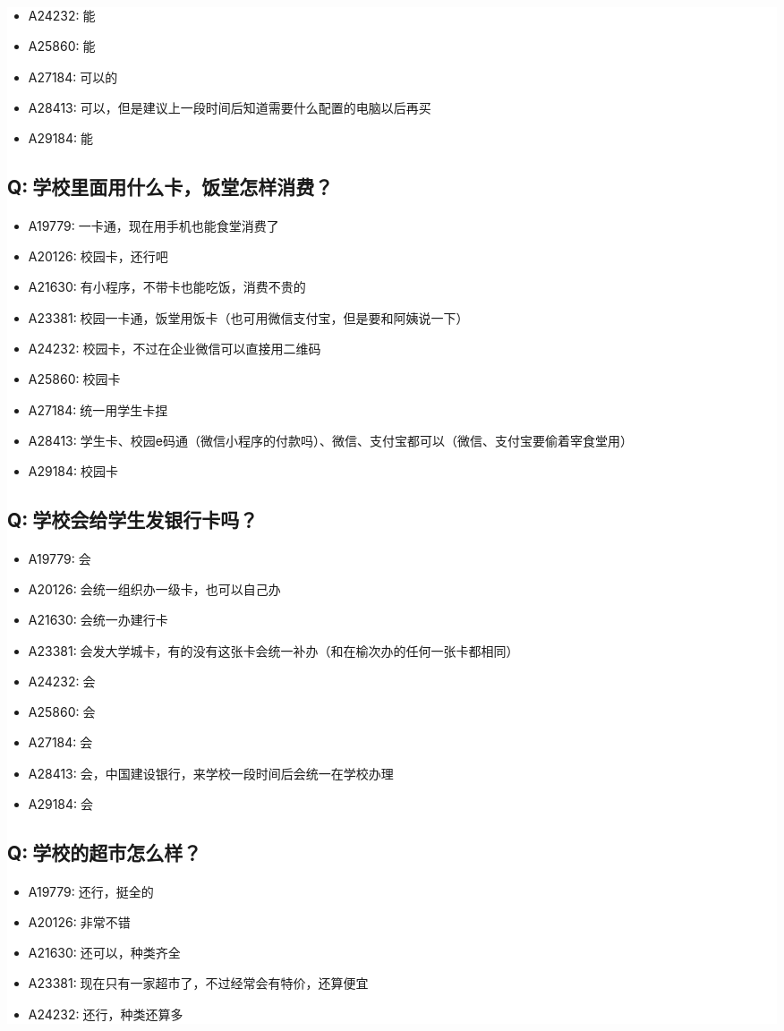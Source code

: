 - A24232: 能

- A25860: 能

- A27184: 可以的

- A28413: 可以，但是建议上一段时间后知道需要什么配置的电脑以后再买

- A29184: 能

## Q: 学校里面用什么卡，饭堂怎样消费？

- A19779: 一卡通，现在用手机也能食堂消费了

- A20126: 校园卡，还行吧

- A21630: 有小程序，不带卡也能吃饭，消费不贵的

- A23381: 校园一卡通，饭堂用饭卡（也可用微信支付宝，但是要和阿姨说一下）

- A24232: 校园卡，不过在企业微信可以直接用二维码

- A25860: 校园卡

- A27184: 统一用学生卡捏

- A28413: 学生卡、校园e码通（微信小程序的付款吗）、微信、支付宝都可以（微信、支付宝要偷着宰食堂用）

- A29184: 校园卡

## Q: 学校会给学生发银行卡吗？

- A19779: 会

- A20126: 会统一组织办一级卡，也可以自己办

- A21630: 会统一办建行卡

- A23381: 会发大学城卡，有的没有这张卡会统一补办（和在榆次办的任何一张卡都相同）

- A24232: 会

- A25860: 会

- A27184: 会

- A28413: 会，中国建设银行，来学校一段时间后会统一在学校办理

- A29184: 会

## Q: 学校的超市怎么样？

- A19779: 还行，挺全的

- A20126: 非常不错

- A21630: 还可以，种类齐全

- A23381: 现在只有一家超市了，不过经常会有特价，还算便宜

- A24232: 还行，种类还算多
